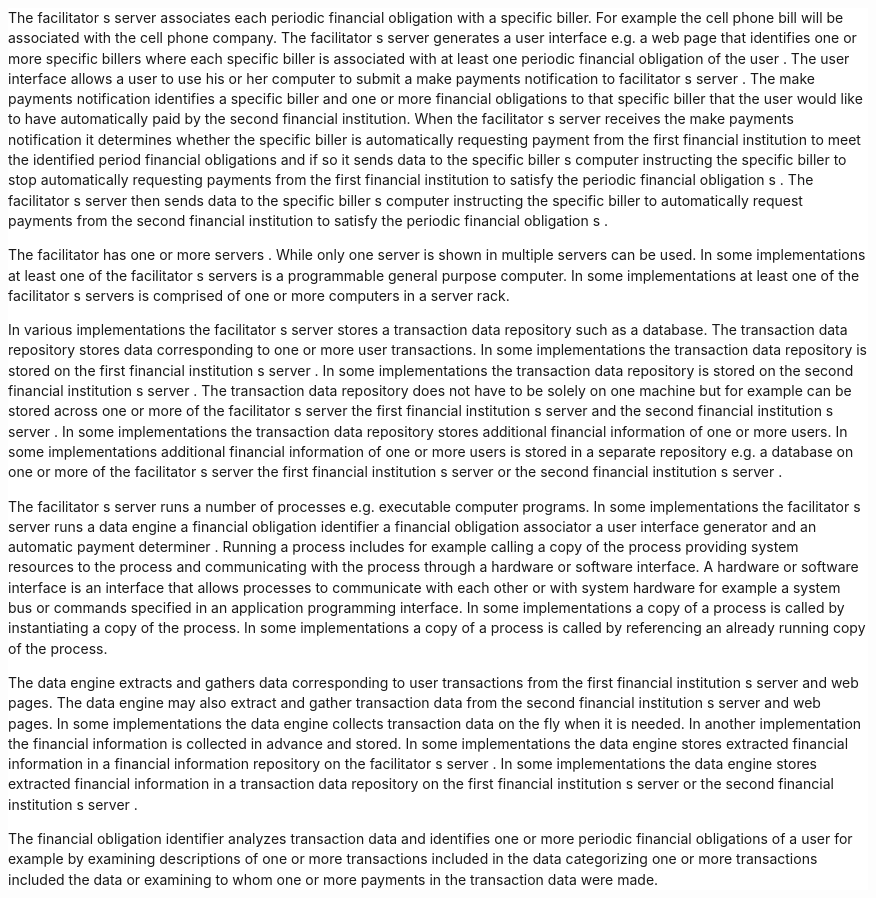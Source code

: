 The facilitator s server associates each periodic financial obligation with a specific biller. For example the cell phone bill will be associated with the cell phone company. The facilitator s server generates a user interface e.g. a web page that identifies one or more specific billers where each specific biller is associated with at least one periodic financial obligation of the user . The user interface allows a user to use his or her computer to submit a make payments notification to facilitator s server . The make payments notification identifies a specific biller and one or more financial obligations to that specific biller that the user would like to have automatically paid by the second financial institution. When the facilitator s server receives the make payments notification it determines whether the specific biller is automatically requesting payment from the first financial institution to meet the identified period financial obligations and if so it sends data to the specific biller s computer instructing the specific biller to stop automatically requesting payments from the first financial institution to satisfy the periodic financial obligation s . The facilitator s server then sends data to the specific biller s computer instructing the specific biller to automatically request payments from the second financial institution to satisfy the periodic financial obligation s .

The facilitator has one or more servers . While only one server is shown in multiple servers can be used. In some implementations at least one of the facilitator s servers is a programmable general purpose computer. In some implementations at least one of the facilitator s servers is comprised of one or more computers in a server rack.

In various implementations the facilitator s server stores a transaction data repository such as a database. The transaction data repository stores data corresponding to one or more user transactions. In some implementations the transaction data repository is stored on the first financial institution s server . In some implementations the transaction data repository is stored on the second financial institution s server . The transaction data repository does not have to be solely on one machine but for example can be stored across one or more of the facilitator s server the first financial institution s server and the second financial institution s server . In some implementations the transaction data repository stores additional financial information of one or more users. In some implementations additional financial information of one or more users is stored in a separate repository e.g. a database on one or more of the facilitator s server the first financial institution s server or the second financial institution s server .

The facilitator s server runs a number of processes e.g. executable computer programs. In some implementations the facilitator s server runs a data engine a financial obligation identifier a financial obligation associator a user interface generator and an automatic payment determiner . Running a process includes for example calling a copy of the process providing system resources to the process and communicating with the process through a hardware or software interface. A hardware or software interface is an interface that allows processes to communicate with each other or with system hardware for example a system bus or commands specified in an application programming interface. In some implementations a copy of a process is called by instantiating a copy of the process. In some implementations a copy of a process is called by referencing an already running copy of the process.

The data engine extracts and gathers data corresponding to user transactions from the first financial institution s server and web pages. The data engine may also extract and gather transaction data from the second financial institution s server and web pages. In some implementations the data engine collects transaction data on the fly when it is needed. In another implementation the financial information is collected in advance and stored. In some implementations the data engine stores extracted financial information in a financial information repository on the facilitator s server . In some implementations the data engine stores extracted financial information in a transaction data repository on the first financial institution s server or the second financial institution s server .

The financial obligation identifier analyzes transaction data and identifies one or more periodic financial obligations of a user for example by examining descriptions of one or more transactions included in the data categorizing one or more transactions included the data or examining to whom one or more payments in the transaction data were made.

